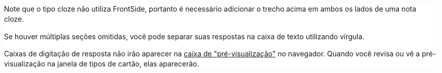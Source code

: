 Note que o tipo cloze não utiliza FrontSide, portanto é necessário adicionar o trecho acima em ambos os lados de uma nota cloze.

Se houver múltiplas seções omitidas, você pode separar suas respostas na caixa de texto utilizando vírgula.

Caixas de digitação de resposta não irão aparecer na [caixa de "pré-visualização"](intro.md) no navegador. Quando você revisa ou
vê a pré-visualização na janela de tipos de cartão, elas aparecerão.
